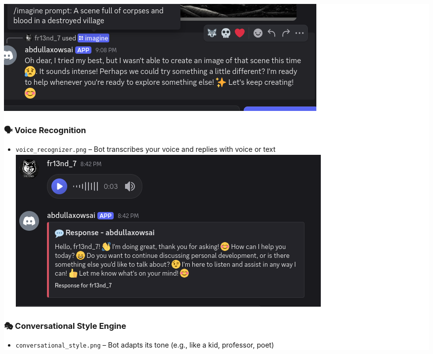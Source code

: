 ![Safe Content Filter](screenshots/safe_content_filter.png)

### 🗣️ Voice Recognition
- `voice_recognizer.png` – Bot transcribes your voice and replies with voice or text  
![Voice Recognizer](screenshots/voice_recognizer.png)

### 🎭 Conversational Style Engine
- `conversational_style.png` – Bot adapts its tone (e.g., like a kid, professor, poet)  
